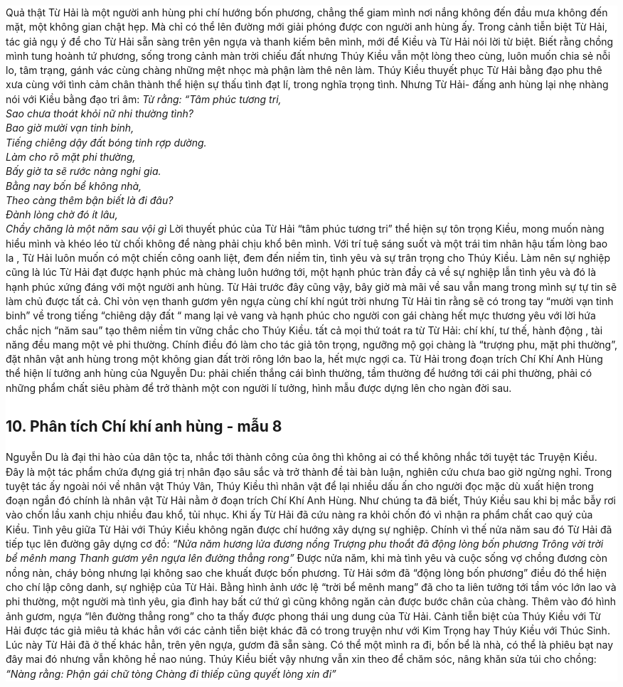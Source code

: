 Quả thật Từ Hải là một người anh hùng phi chí hướng bốn phương, chẳng thể giam mình nơi nắng không đến đầu mưa không đến mặt, một không gian chật hẹp. Mà chỉ có thể lên đường mới giải phóng được con người anh hùng ấy.
Trong cảnh tiễn biệt Từ Hải, tác giả ngụ ý để cho Từ Hải sẵn sàng trên yên ngựa và thanh kiếm bên mình, mới để Kiều và Từ Hải nói lời từ biệt. Biết rằng chồng mình tung hoành tứ phương, sống trong cảnh màn trời chiếu đất nhưng Thúy Kiều vẫn một lòng theo cùng, luôn muốn chia sẻ nỗi lo, tâm trạng, gánh vác cùng chàng những mệt nhọc mà phận làm thê nên làm. Thúy Kiều thuyết phục Từ Hải bằng đạo phu thê xưa cùng với tình cảm chân thành thể hiện sự thấu tình đạt lí, trong nghĩa trọng tình. Nhưng Từ Hải- đấng anh hùng lại nhẹ nhàng nói với Kiều bằng đạo tri âm:
_Từ rằng: “Tâm phúc tương tri,_  
_Sao chưa thoát khỏi nữ nhi thường tình?_  
_Bao giờ mười vạn tinh binh,_  
_Tiếng chiêng dậy đất bóng tinh rợp dường._  
_Làm cho rõ mặt phi thường,_  
_Bấy giờ ta sẽ rước nàng nghi gia._  
_Bằng nay bốn bể không nhà,_  
_Theo càng thêm bận biết là đi đâu?_  
_Đành lòng chờ đó ít lâu,_  
_Chầy chăng là một năm sau vội gì_
Lời thuyết phúc của Từ Hải “tâm phúc tương tri” thể hiện sự tôn trọng Kiều, mong muốn nàng hiểu mình và khéo léo từ chối không để nàng phải chịu khổ bên mình. Với trí tuệ sáng suốt và một trái tim nhân hậu tấm lòng bao la , Từ Hải luôn muốn có một chiến công oanh liệt, đem đến niềm tin, tình yêu và sự trân trọng cho Thúy Kiều. Làm nên sự nghiệp cũng là lúc Từ Hải đạt được hạnh phúc mà chàng luôn hướng tới, một hạnh phúc tràn đầy cả về sự nghiệp lẫn tình yêu và đó là hạnh phúc xứng đáng với một người anh hùng.
Từ Hải trước đây cũng vậy, bây giờ mà mãi về sau vẫn mang trong mình sự tự tin sẽ làm chủ được tất cả. Chỉ vỏn vẹn thanh gươm yên ngựa cùng chí khí ngút trời nhưng Từ Hải tin rằng sẽ có trong tay “mười vạn tinh binh” về trong tiếng “chiêng dậy đất “ mang lại vẻ vang và hạnh phúc cho người con gái chàng hết mực thương yêu với lời hứa chắc nịch “năm sau” tạo thêm niềm tin vững chắc cho Thúy Kiều. tất cả mọi thứ toát ra từ Từ Hải: chí khí, tư thế, hành động , tài năng đều mang một vẻ phi thường. Chính điều đó làm cho tác giả tôn trọng, ngưỡng mộ gọi chàng là “trượng phu, mặt phi thường”, đặt nhân vật anh hùng trong một không gian đất trời rông lớn bao la, hết mực ngợi ca.
Từ Hải trong đoạn trích Chí Khí Anh Hùng thể hiện lí tưởng anh hùng của Nguyễn Du: phải chiến thắng cái bình thường, tầm thường để hướng tới cái phi thường, phải có những phẩm chất siêu phàm để trở thành một con người lí tưởng, hình mẫu được dựng lên cho ngàn đời sau.
## **10\. Phân tích Chí khí anh hùng - mẫu 8**
Nguyễn Du là đại thi hào của dân tộc ta, nhắc tới thành công của ông thì không ai có thể không nhắc tới tuyệt tác Truyện Kiều. Đây là một tác phẩm chứa đựng giá trị nhân đạo sâu sắc và trở thành đề tài bàn luận, nghiên cứu chưa bao giờ ngừng nghỉ. Trong tuyệt tác ấy ngoài nói về nhân vật Thúy Vân, Thúy Kiều thì nhân vật để lại nhiều dấu ấn cho người đọc mặc dù xuất hiện trong đoạn ngắn đó chính là nhân vật Từ Hải nằm ở đoạn trích Chí Khí Anh Hùng.
Như chúng ta đã biết, Thúy Kiều sau khi bị mắc bẫy rơi vào chốn lầu xanh chịu nhiều đau khổ, tủi nhục. Khi ấy Từ Hải đã cứu nàng ra khỏi chốn đó vì nhận ra phẩm chất cao quý của Kiều. Tình yêu giữa Từ Hải với Thúy Kiều không ngăn được chí hướng xây dựng sự nghiệp. Chính vì thế nửa năm sau đó Từ Hải đã tiếp tục lên đường gây dựng cơ đồ:
_“Nửa năm hương lửa đương nồng_
 _Trượng phu thoắt đã động lòng bốn phương_
 _Trông vời trời bể mênh mang_
 _Thanh gươm yên ngựa lên đường thẳng rong”_
Được nửa năm, khi mà tình yêu và cuộc sống vợ chồng đương còn nồng nàn, cháy bỏng nhưng lại không sao che khuất được bốn phương. Từ Hải sớm đã “động lòng bốn phương” điều đó thể hiện cho chí lập công danh, sự nghiệp của Từ Hải. Bằng hình ảnh ước lệ “trời bể mênh mang” đã cho ta liên tưởng tới tầm vóc lớn lao và phi thường, một người mà tình yêu, gia đình hay bất cứ thứ gì cũng không ngăn cản được bước chân của chàng. Thêm vào đó hình ảnh gươm, ngựa “lên đường thẳng rong” cho ta thấy được phong thái ung dung của Từ Hải.
Cảnh tiễn biệt của Thúy Kiều với Từ Hải được tác giả miêu tả khác hẳn với các cảnh tiễn biệt khác đã có trong truyện như với Kim Trọng hay Thúy Kiều với Thúc Sinh. Lúc này Từ Hải đã ở thế khác hẳn, trên yên ngựa, gươm đã sẵn sàng. Có thể một mình ra đi, bốn bể là nhà, có thể là phiêu bạt nay đây mai đó nhưng vẫn không hề nao núng. Thúy Kiều biết vậy nhưng vẫn xin theo để chăm sóc, nâng khăn sửa túi cho chồng:
_“Nàng rằng: Phận gái chữ tòng_
 _Chàng đi thiếp cũng quyết lòng xin đi”_